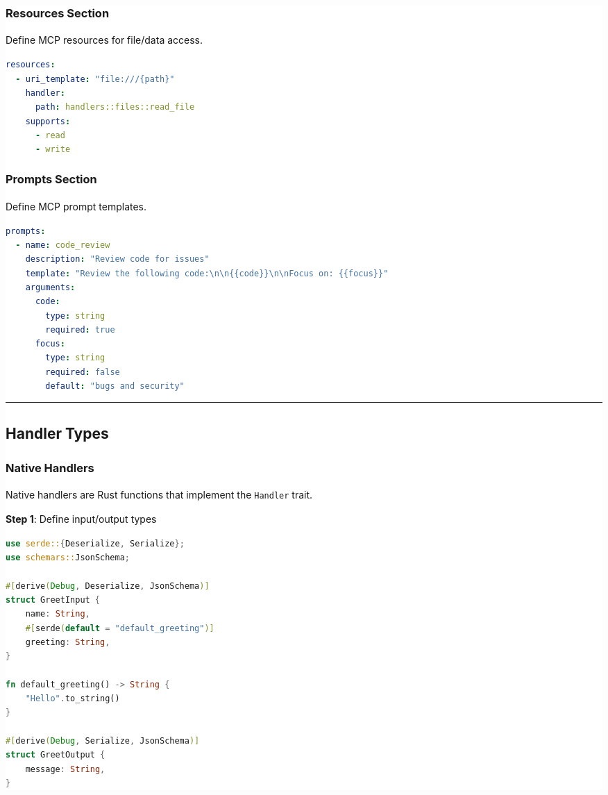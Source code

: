 ### Resources Section

Define MCP resources for file/data access.

```yaml
resources:
  - uri_template: "file:///{path}"
    handler:
      path: handlers::files::read_file
    supports:
      - read
      - write
```

### Prompts Section

Define MCP prompt templates.

```yaml
prompts:
  - name: code_review
    description: "Review code for issues"
    template: "Review the following code:\n\n{{code}}\n\nFocus on: {{focus}}"
    arguments:
      code:
        type: string
        required: true
      focus:
        type: string
        required: false
        default: "bugs and security"
```

---

## Handler Types

### Native Handlers

Native handlers are Rust functions that implement the `Handler` trait.

**Step 1**: Define input/output types

```rust
use serde::{Deserialize, Serialize};
use schemars::JsonSchema;

#[derive(Debug, Deserialize, JsonSchema)]
struct GreetInput {
    name: String,
    #[serde(default = "default_greeting")]
    greeting: String,
}

fn default_greeting() -> String {
    "Hello".to_string()
}

#[derive(Debug, Serialize, JsonSchema)]
struct GreetOutput {
    message: String,
}
```
